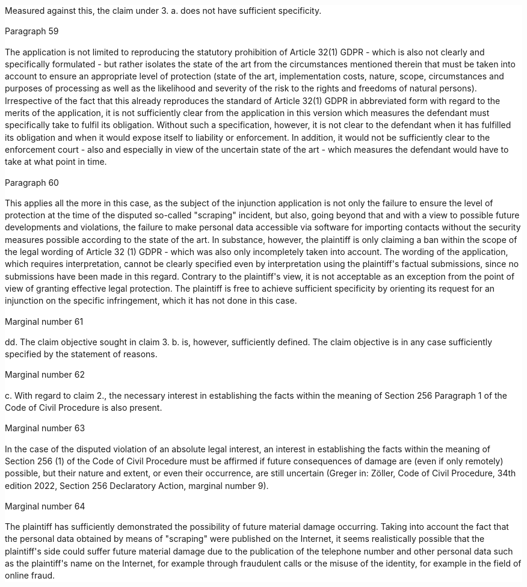Measured against this, the claim under 3. a. does not have sufficient specificity.

Paragraph 59

The application is not limited to reproducing the statutory prohibition of Article 32(1) GDPR - which is also not clearly and specifically formulated - but rather isolates the state of the art from the circumstances mentioned therein that must be taken into account to ensure an appropriate level of protection (state of the art, implementation costs, nature, scope, circumstances and purposes of processing as well as the likelihood and severity of the risk to the rights and freedoms of natural persons). Irrespective of the fact that this already reproduces the standard of Article 32(1) GDPR in abbreviated form with regard to the merits of the application, it is not sufficiently clear from the application in this version which measures the defendant must specifically take to fulfil its obligation. Without such a specification, however, it is not clear to the defendant when it has fulfilled its obligation and when it would expose itself to liability or enforcement. In addition, it would not be sufficiently clear to the enforcement court - also and especially in view of the uncertain state of the art - which measures the defendant would have to take at what point in time.

Paragraph 60

This applies all the more in this case, as the subject of the injunction application is not only the failure to ensure the level of protection at the time of the disputed so-called "scraping" incident, but also, going beyond that and with a view to possible future developments and violations, the failure to make personal data accessible via software for importing contacts without the security measures possible according to the state of the art. In substance, however, the plaintiff is only claiming a ban within the scope of the legal wording of Article 32 (1) GDPR - which was also only incompletely taken into account. The wording of the application, which requires interpretation, cannot be clearly specified even by interpretation using the plaintiff's factual submissions, since no submissions have been made in this regard. Contrary to the plaintiff's view, it is not acceptable as an exception from the point of view of granting effective legal protection. The plaintiff is free to achieve sufficient specificity by orienting its request for an injunction on the specific infringement, which it has not done in this case.

Marginal number 61

dd. The claim objective sought in claim 3. b. is, however, sufficiently defined. The claim objective is in any case sufficiently specified by the statement of reasons.

Marginal number 62

c. With regard to claim 2., the necessary interest in establishing the facts within the meaning of Section 256 Paragraph 1 of the Code of Civil Procedure is also present.

Marginal number 63

In the case of the disputed violation of an absolute legal interest, an interest in establishing the facts within the meaning of Section 256 (1) of the Code of Civil Procedure must be affirmed if future consequences of damage are (even if only remotely) possible, but their nature and extent, or even their occurrence, are still uncertain (Greger in: Zöller, Code of Civil Procedure, 34th edition 2022, Section 256 Declaratory Action, marginal number 9).

Marginal number 64

The plaintiff has sufficiently demonstrated the possibility of future material damage occurring. Taking into account the fact that the personal data obtained by means of "scraping" were published on the Internet, it seems realistically possible that the plaintiff's side could suffer future material damage due to the publication of the telephone number and other personal data such as the plaintiff's name on the Internet, for example through fraudulent calls or the misuse of the identity, for example in the field of online fraud.
